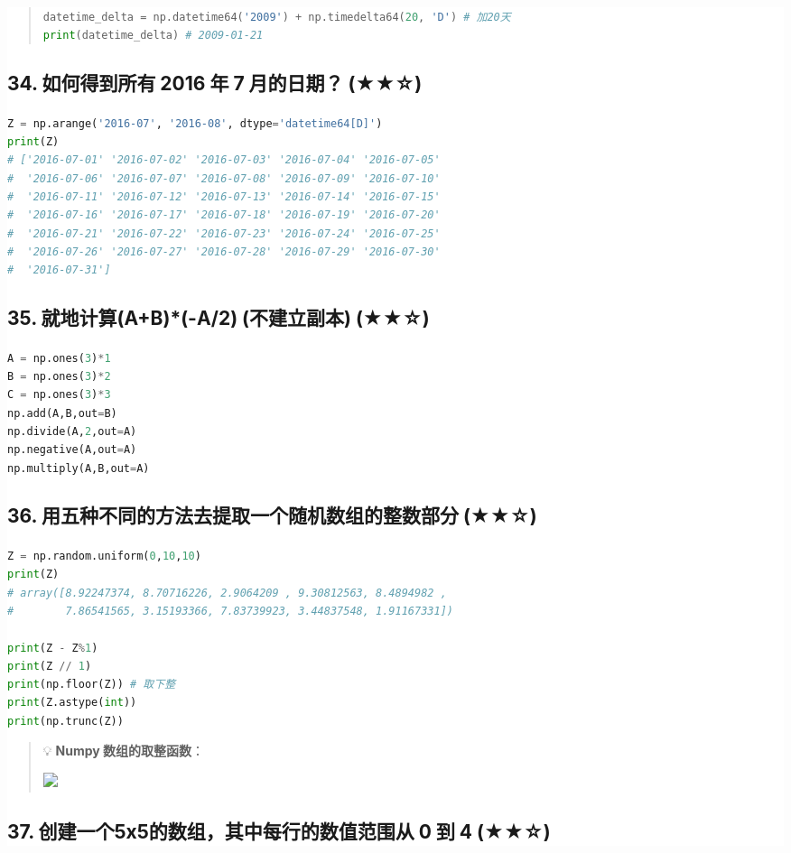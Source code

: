 >
> ```python
> datetime_delta = np.datetime64('2009') + np.timedelta64(20, 'D') # 加20天
> print(datetime_delta) # 2009-01-21
> ```

## 34. 如何得到所有 2016 年 7 月的日期？ (★★☆)


```python
Z = np.arange('2016-07', '2016-08', dtype='datetime64[D]')
print(Z)
# ['2016-07-01' '2016-07-02' '2016-07-03' '2016-07-04' '2016-07-05'
#  '2016-07-06' '2016-07-07' '2016-07-08' '2016-07-09' '2016-07-10'
#  '2016-07-11' '2016-07-12' '2016-07-13' '2016-07-14' '2016-07-15'
#  '2016-07-16' '2016-07-17' '2016-07-18' '2016-07-19' '2016-07-20'
#  '2016-07-21' '2016-07-22' '2016-07-23' '2016-07-24' '2016-07-25'
#  '2016-07-26' '2016-07-27' '2016-07-28' '2016-07-29' '2016-07-30'
#  '2016-07-31']
```
## 35. 就地计算(A+B)*(-A/2) (不建立副本) (★★☆)


```python
A = np.ones(3)*1
B = np.ones(3)*2
C = np.ones(3)*3
np.add(A,B,out=B)
np.divide(A,2,out=A)
np.negative(A,out=A)
np.multiply(A,B,out=A)
```
## 36. 用五种不同的方法去提取一个随机数组的整数部分 (★★☆)


```python
Z = np.random.uniform(0,10,10)
print(Z)
# array([8.92247374, 8.70716226, 2.9064209 , 9.30812563, 8.4894982 ,
#        7.86541565, 3.15193366, 7.83739923, 3.44837548, 1.91167331])

print(Z - Z%1)
print(Z // 1)
print(np.floor(Z)) # 取下整
print(Z.astype(int))
print(np.trunc(Z))
```
> 💡 **Numpy 数组的取整函数**：
>
> ![](https://gitee.com/veal98/images/raw/master/img/20200611210053.png)

## 37. 创建一个5x5的数组，其中每行的数值范围从 0 到 4 (★★☆)
